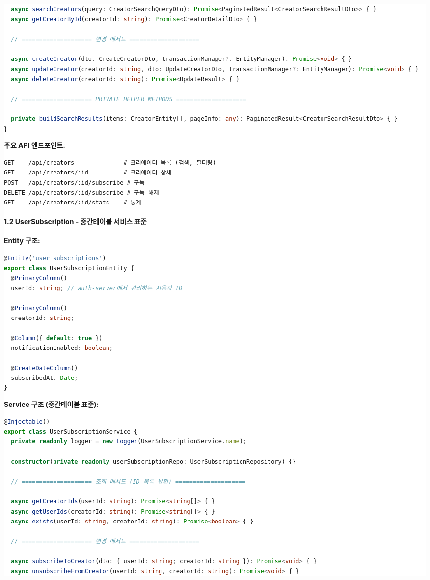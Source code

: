 ```typescript
  async searchCreators(query: CreatorSearchQueryDto): Promise<PaginatedResult<CreatorSearchResultDto>> { }
  async getCreatorById(creatorId: string): Promise<CreatorDetailDto> { }
  
  // ==================== 변경 메서드 ====================
  
  async createCreator(dto: CreateCreatorDto, transactionManager?: EntityManager): Promise<void> { }
  async updateCreator(creatorId: string, dto: UpdateCreatorDto, transactionManager?: EntityManager): Promise<void> { }
  async deleteCreator(creatorId: string): Promise<UpdateResult> { }
  
  // ==================== PRIVATE HELPER METHODS ====================
  
  private buildSearchResults(items: CreatorEntity[], pageInfo: any): PaginatedResult<CreatorSearchResultDto> { }
}
```

**주요 API 엔드포인트:**
```
GET    /api/creators              # 크리에이터 목록 (검색, 필터링)
GET    /api/creators/:id          # 크리에이터 상세
POST   /api/creators/:id/subscribe # 구독
DELETE /api/creators/:id/subscribe # 구독 해제
GET    /api/creators/:id/stats    # 통계
```

#### 1.2 UserSubscription - 중간테이블 서비스 표준

**Entity 구조:**
```typescript
@Entity('user_subscriptions')
export class UserSubscriptionEntity {
  @PrimaryColumn()
  userId: string; // auth-server에서 관리하는 사용자 ID

  @PrimaryColumn()
  creatorId: string;

  @Column({ default: true })
  notificationEnabled: boolean;

  @CreateDateColumn()
  subscribedAt: Date;
}
```

**Service 구조 (중간테이블 표준):**
```typescript
@Injectable()
export class UserSubscriptionService {
  private readonly logger = new Logger(UserSubscriptionService.name);

  constructor(private readonly userSubscriptionRepo: UserSubscriptionRepository) {}

  // ==================== 조회 메서드 (ID 목록 반환) ====================
  
  async getCreatorIds(userId: string): Promise<string[]> { }
  async getUserIds(creatorId: string): Promise<string[]> { }
  async exists(userId: string, creatorId: string): Promise<boolean> { }
  
  // ==================== 변경 메서드 ====================
  
  async subscribeToCreator(dto: { userId: string; creatorId: string }): Promise<void> { }
  async unsubscribeFromCreator(userId: string, creatorId: string): Promise<void> { }
```